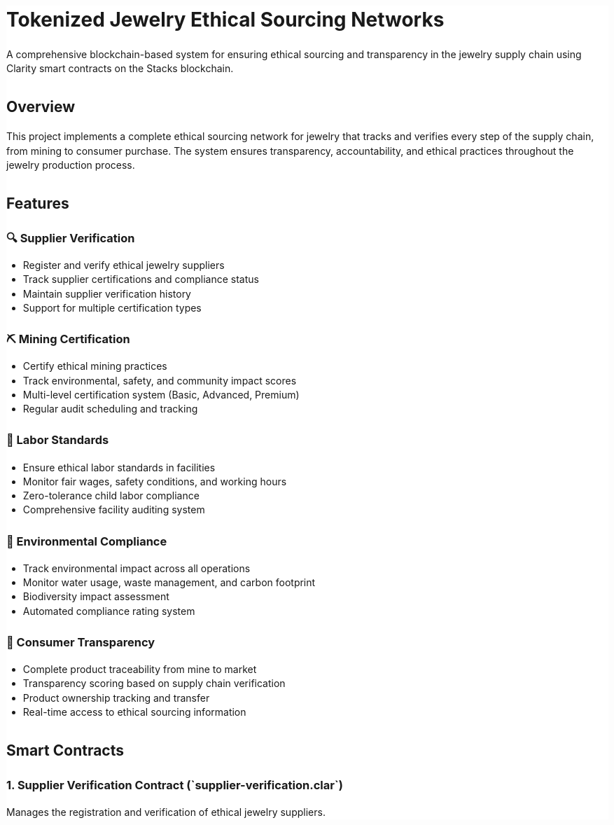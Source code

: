# Tokenized Jewelry Ethical Sourcing Networks

A comprehensive blockchain-based system for ensuring ethical sourcing and transparency in the jewelry supply chain using Clarity smart contracts on the Stacks blockchain.

## Overview

This project implements a complete ethical sourcing network for jewelry that tracks and verifies every step of the supply chain, from mining to consumer purchase. The system ensures transparency, accountability, and ethical practices throughout the jewelry production process.

## Features

### 🔍 Supplier Verification
- Register and verify ethical jewelry suppliers
- Track supplier certifications and compliance status
- Maintain supplier verification history
- Support for multiple certification types

### ⛏️ Mining Certification
- Certify ethical mining practices
- Track environmental, safety, and community impact scores
- Multi-level certification system (Basic, Advanced, Premium)
- Regular audit scheduling and tracking

### 👥 Labor Standards
- Ensure ethical labor standards in facilities
- Monitor fair wages, safety conditions, and working hours
- Zero-tolerance child labor compliance
- Comprehensive facility auditing system

### 🌱 Environmental Compliance
- Track environmental impact across all operations
- Monitor water usage, waste management, and carbon footprint
- Biodiversity impact assessment
- Automated compliance rating system

### 📱 Consumer Transparency
- Complete product traceability from mine to market
- Transparency scoring based on supply chain verification
- Product ownership tracking and transfer
- Real-time access to ethical sourcing information

## Smart Contracts

### 1. Supplier Verification Contract (\`supplier-verification.clar\`)
Manages the registration and verification of ethical jewelry suppliers.
